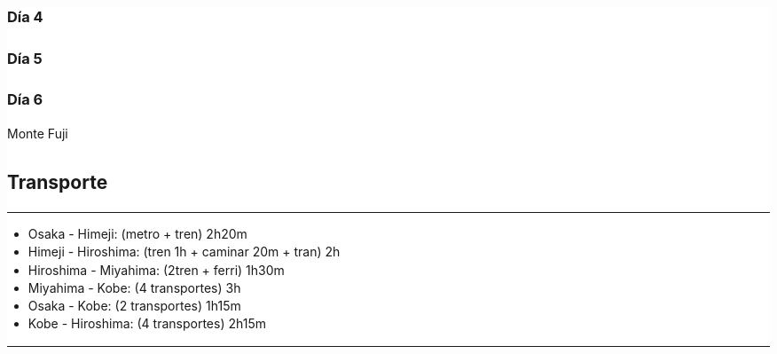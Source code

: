 ### Día 4

### Día 5

### Día 6

Monte Fuji


Transporte
-----------

--- 

- Osaka - Himeji: (metro + tren) 2h20m
- Himeji - Hiroshima: (tren 1h + caminar 20m + tran) 2h
- Hiroshima - Miyahima: (2tren + ferri) 1h30m
- Miyahima - Kobe: (4 transportes) 3h
- Osaka - Kobe: (2 transportes) 1h15m
- Kobe - Hiroshima: (4 transportes) 2h15m

 ---
